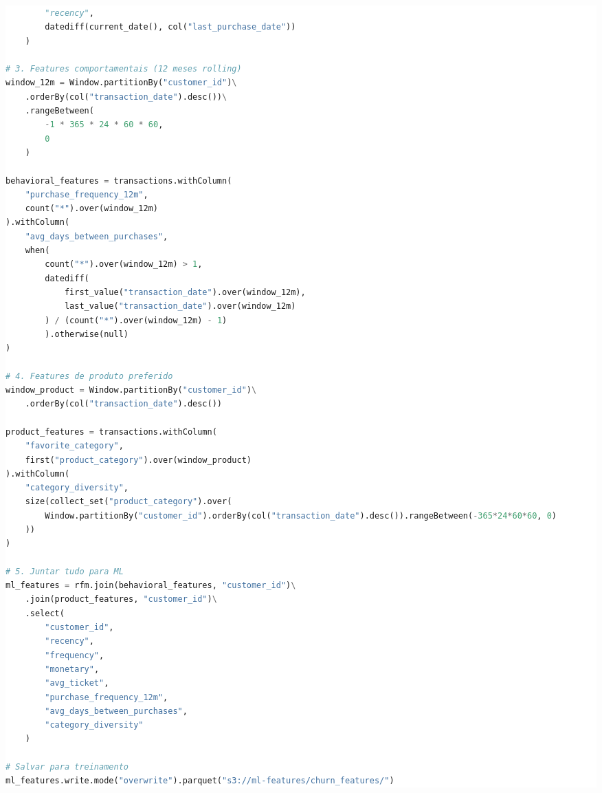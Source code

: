```python
        "recency",
        datediff(current_date(), col("last_purchase_date"))
    )

# 3. Features comportamentais (12 meses rolling)
window_12m = Window.partitionBy("customer_id")\
    .orderBy(col("transaction_date").desc())\
    .rangeBetween(
        -1 * 365 * 24 * 60 * 60,
        0
    )

behavioral_features = transactions.withColumn(
    "purchase_frequency_12m",
    count("*").over(window_12m)
).withColumn(
    "avg_days_between_purchases",
    when(
        count("*").over(window_12m) > 1,
        datediff(
            first_value("transaction_date").over(window_12m),
            last_value("transaction_date").over(window_12m)
        ) / (count("*").over(window_12m) - 1)
        ).otherwise(null)
)

# 4. Features de produto preferido
window_product = Window.partitionBy("customer_id")\
    .orderBy(col("transaction_date").desc())

product_features = transactions.withColumn(
    "favorite_category",
    first("product_category").over(window_product)
).withColumn(
    "category_diversity",
    size(collect_set("product_category").over(
        Window.partitionBy("customer_id").orderBy(col("transaction_date").desc()).rangeBetween(-365*24*60*60, 0)
    ))
)

# 5. Juntar tudo para ML
ml_features = rfm.join(behavioral_features, "customer_id")\
    .join(product_features, "customer_id")\
    .select(
        "customer_id",
        "recency",
        "frequency",
        "monetary",
        "avg_ticket",
        "purchase_frequency_12m",
        "avg_days_between_purchases",
        "category_diversity"
    )

# Salvar para treinamento
ml_features.write.mode("overwrite").parquet("s3://ml-features/churn_features/")
```
